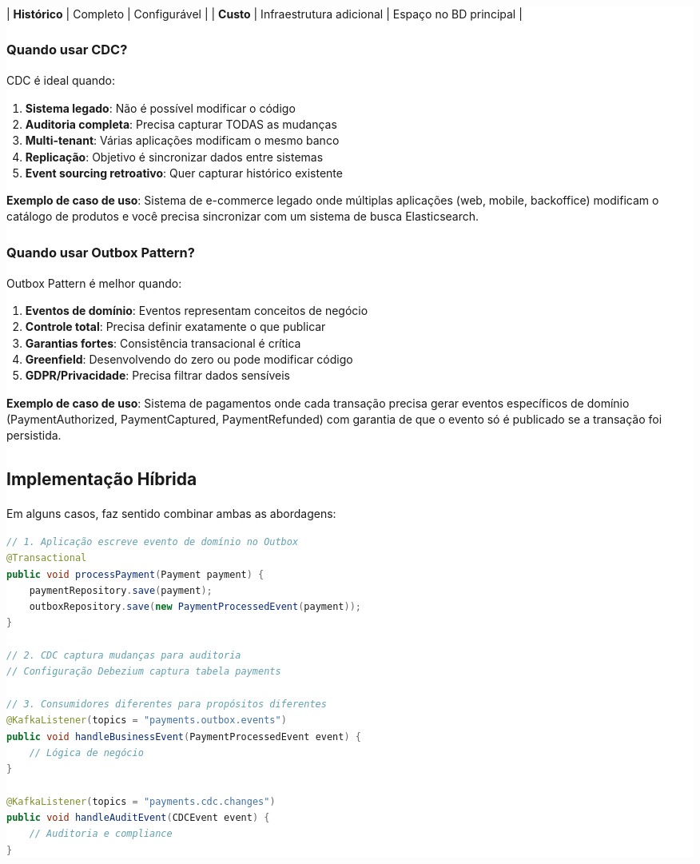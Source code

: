 | **Histórico** | Completo | Configurável |
| **Custo** | Infraestrutura adicional | Espaço no BD principal |

### Quando usar CDC?

CDC é ideal quando:

1. **Sistema legado**: Não é possível modificar o código
2. **Auditoria completa**: Precisa capturar TODAS as mudanças
3. **Multi-tenant**: Várias aplicações modificam o mesmo banco
4. **Replicação**: Objetivo é sincronizar dados entre sistemas
5. **Event sourcing retroativo**: Quer capturar histórico existente

**Exemplo de caso de uso**: 
Sistema de e-commerce legado onde múltiplas aplicações (web, mobile, backoffice) modificam o catálogo de produtos e você precisa sincronizar com um sistema de busca Elasticsearch.

### Quando usar Outbox Pattern?

Outbox Pattern é melhor quando:

1. **Eventos de domínio**: Eventos representam conceitos de negócio
2. **Controle total**: Precisa definir exatamente o que publicar
3. **Garantias fortes**: Consistência transacional é crítica
4. **Greenfield**: Desenvolvendo do zero ou pode modificar código
5. **GDPR/Privacidade**: Precisa filtrar dados sensíveis

**Exemplo de caso de uso**: 
Sistema de pagamentos onde cada transação precisa gerar eventos específicos de domínio (PaymentAuthorized, PaymentCaptured, PaymentRefunded) com garantia de que o evento só é publicado se a transação foi persistida.

## Implementação Híbrida

Em alguns casos, faz sentido combinar ambas as abordagens:

```java
// 1. Aplicação escreve evento de domínio no Outbox
@Transactional
public void processPayment(Payment payment) {
    paymentRepository.save(payment);
    outboxRepository.save(new PaymentProcessedEvent(payment));
}

// 2. CDC captura mudanças para auditoria
// Configuração Debezium captura tabela payments

// 3. Consumidores diferentes para propósitos diferentes
@KafkaListener(topics = "payments.outbox.events")
public void handleBusinessEvent(PaymentProcessedEvent event) {
    // Lógica de negócio
}

@KafkaListener(topics = "payments.cdc.changes")
public void handleAuditEvent(CDCEvent event) {
    // Auditoria e compliance
}
```
